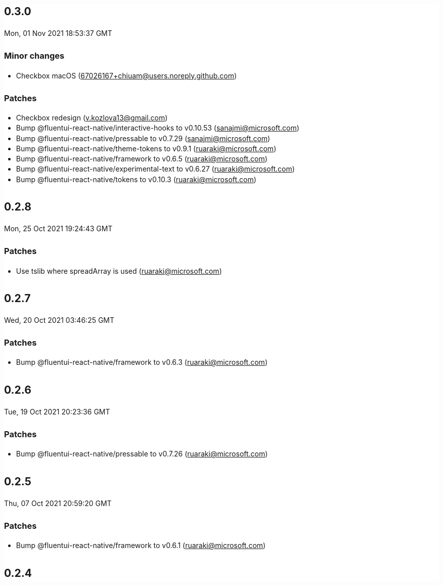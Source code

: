 ## 0.3.0

Mon, 01 Nov 2021 18:53:37 GMT

### Minor changes

- Checkbox macOS (67026167+chiuam@users.noreply.github.com)

### Patches

- Checkbox redesign (v.kozlova13@gmail.com)
- Bump @fluentui-react-native/interactive-hooks to v0.10.53 (sanajmi@microsoft.com)
- Bump @fluentui-react-native/pressable to v0.7.29 (sanajmi@microsoft.com)
- Bump @fluentui-react-native/theme-tokens to v0.9.1 (ruaraki@microsoft.com)
- Bump @fluentui-react-native/framework to v0.6.5 (ruaraki@microsoft.com)
- Bump @fluentui-react-native/experimental-text to v0.6.27 (ruaraki@microsoft.com)
- Bump @fluentui-react-native/tokens to v0.10.3 (ruaraki@microsoft.com)

## 0.2.8

Mon, 25 Oct 2021 19:24:43 GMT

### Patches

- Use tslib where spreadArray is used (ruaraki@microsoft.com)

## 0.2.7

Wed, 20 Oct 2021 03:46:25 GMT

### Patches

- Bump @fluentui-react-native/framework to v0.6.3 (ruaraki@microsoft.com)

## 0.2.6

Tue, 19 Oct 2021 20:23:36 GMT

### Patches

- Bump @fluentui-react-native/pressable to v0.7.26 (ruaraki@microsoft.com)

## 0.2.5

Thu, 07 Oct 2021 20:59:20 GMT

### Patches

- Bump @fluentui-react-native/framework to v0.6.1 (ruaraki@microsoft.com)

## 0.2.4
